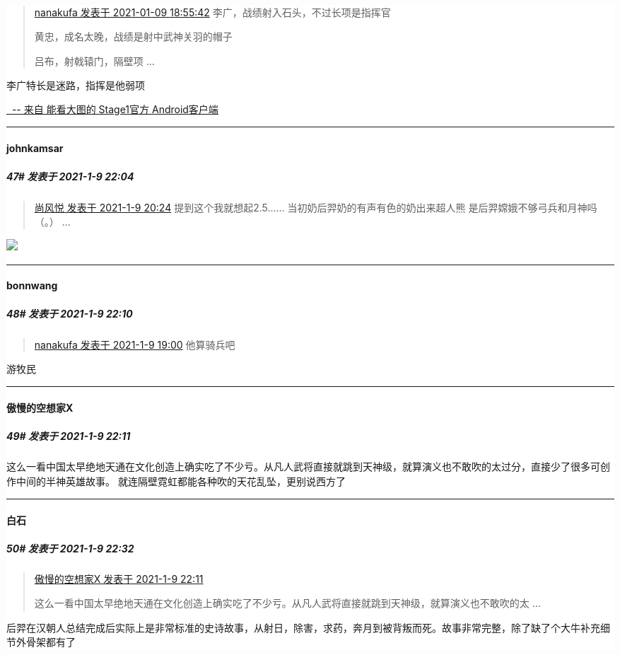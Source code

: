 <blockquote><a href="httphttps://bbs.saraba1st.com/2b/forum.php?mod=redirect&amp;goto=findpost&amp;pid=49986039&amp;ptid=1982031" target="_blank">nanakufa 发表于 2021-01-09 18:55:42</a>
李广，战绩射入石头，不过长项是指挥官

黄忠，成名太晚，战绩是射中武神关羽的帽子

吕布，射戟辕门，隔壁项 ...</blockquote>李广特长是迷路，指挥是他弱项

[  -- 来自 能看大图的 Stage1官方 Android客户端](https://www.coolapk.com/apk/140634)


-----

####  johnkamsar  
##### 47#       发表于 2021-1-9 22:04


<blockquote><a href="httphttps://bbs.saraba1st.com/2b/forum.php?mod=redirect&amp;goto=findpost&amp;pid=49986680&amp;ptid=1982031" target="_blank">尚风悦 发表于 2021-1-9 20:24</a>
提到这个我就想起2.5……
当初奶后羿奶的有声有色的奶出来超人熊
是后羿嫦娥不够弓兵和月神吗（。） ...</blockquote>
<img src="https://static.saraba1st.com/image/smiley/face2017/065.png" referrerpolicy="no-referrer">


-----

####  bonnwang  
##### 48#       发表于 2021-1-9 22:10


<blockquote><a href="httphttps://bbs.saraba1st.com/2b/forum.php?mod=redirect&amp;goto=findpost&amp;pid=49986069&amp;ptid=1982031" target="_blank">nanakufa 发表于 2021-1-9 19:00</a>
他算骑兵吧</blockquote>
游牧民


-----

####  傲慢的空想家X  
##### 49#       发表于 2021-1-9 22:11


这么一看中国太早绝地天通在文化创造上确实吃了不少亏。从凡人武将直接就跳到天神级，就算演义也不敢吹的太过分，直接少了很多可创作中间的半神英雄故事。
就连隔壁霓虹都能各种吹的天花乱坠，更别说西方了


-----

####  白石  
##### 50#       发表于 2021-1-9 22:32


<blockquote><a href="httphttps://bbs.saraba1st.com/2b/forum.php?mod=redirect&amp;goto=findpost&amp;pid=49987612&amp;ptid=1982031" target="_blank">傲慢的空想家X 发表于 2021-1-9 22:11</a>

这么一看中国太早绝地天通在文化创造上确实吃了不少亏。从凡人武将直接就跳到天神级，就算演义也不敢吹的太 ...</blockquote>
后羿在汉朝人总结完成后实际上是非常标准的史诗故事，从射日，除害，求药，奔月到被背叛而死。故事非常完整，除了缺了个大牛补充细节外骨架都有了
